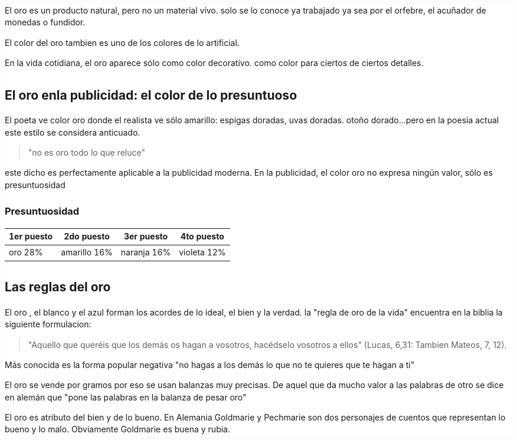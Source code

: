 El oro es un producto natural, pero no un material vivo. solo se lo conoce ya trabajado ya sea por el orfebre, el acuñador de monedas o fundidor.

El color del oro tambien es uno de los colores de lo artificial.

En la vida cotidiana, el oro aparece sólo como color decorativo. como color para ciertos de ciertos detalles.

## El oro enla publicidad: el color de lo presuntuoso

El poeta ve color oro donde el realista ve sólo amarillo: espigas doradas, uvas doradas. otoño dorado...pero en la poesia actual este estilo se considera anticuado.

> "no es oro todo lo que reluce"

este dicho es perfectamente aplicable a la publicidad moderna. En la publicidad, el color oro no expresa ningún valor, sólo es presuntuosidad

### Presuntuosidad

| 1er puesto | 2do puesto | 3er puesto | 4to puesto |
|-----|-----|-----|-----|
|   oro 28% | amarillo 16% | naranja 16% | violeta 12% |

## Las reglas del oro

El oro , el blanco y el azul forman los acordes de lo ideal, el bien y la verdad. la "regla de oro de la vida" encuentra en la biblia la siguiente formulacion:

> "Aquello que queréis que los demás os hagan a vosotros, hacédselo vosotros a ellos" (Lucas, 6,31: Tambien Mateos, 7, 12).

Más conocida es la forma popular negativa "no hagas a los demás lo que no te quieres que te hagan a ti"

El oro se vende por gramos por eso se usan balanzas muy precisas. De aquel que da mucho valor a las palabras de otro se dice en alemán que "pone las palabras en la balanza de pesar oro"

El oro es atributo del bien y de lo bueno. En Alemania Goldmarie y Pechmarie son dos personajes de cuentos que representan lo bueno y lo malo. Obviamente Goldmarie es buena y rubia.
